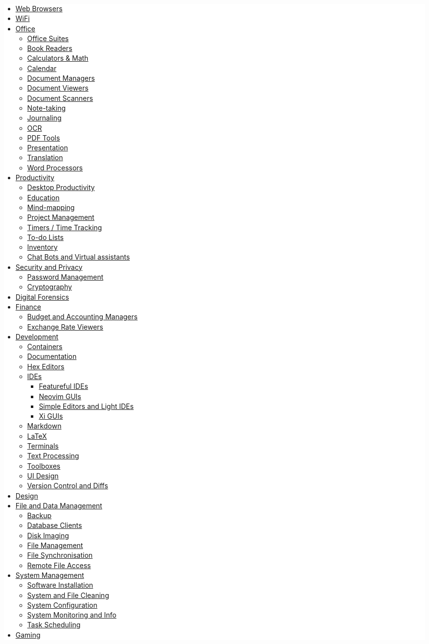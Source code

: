   - [Web Browsers](#web-browsers)
  - [WiFi](#wifi)
- [Office](#office)
  - [Office Suites](#office-suites)
  - [Book Readers](#book-readers)
  - [Calculators & Math](#calculators--math)
  - [Calendar](#calendar)
  - [Document Managers](#document-managers)
  - [Document Viewers](#document-viewers)
  - [Document Scanners](#document-scanners)
  - [Note-taking](#note-taking)
  - [Journaling](#journaling)
  - [OCR](#ocr)
  - [PDF Tools](#pdf-tools)
  - [Presentation](#presentation)
  - [Translation](#translation)
  - [Word Processors](#word-processors)
- [Productivity](#productivity)
  - [Desktop Productivity](#desktop-productivity)
  - [Education](#education)
  - [Mind-mapping](#mind-mapping)
  - [Project Management](#project-management)
  - [Timers / Time Tracking](#timers--time-tracking)
  - [To-do Lists](#to-do-lists)
  - [Inventory](#inventory)
  - [Chat Bots and Virtual assistants](#chat-bots-and-virtual-assistants)
- [Security and Privacy](#security-and-privacy)
  - [Password Management](#password-management)
  - [Cryptography](#cryptography)
- [Digital Forensics](#digital-forensics)
- [Finance](#finance)
  - [Budget and Accounting Managers](#budget-and-accounting-managers)
  - [Exchange Rate Viewers](#exchange-rate-viewers)
- [Development](#development)
  - [Containers](#containers)
  - [Documentation](#documentation)
  - [Hex Editors](#hex-editors)
  - [IDEs](#ides)
    - [Featureful IDEs](#featureful-ides)
    - [Neovim GUIs](#neovim-guis)
    - [Simple Editors and Light IDEs](#simple-editors-and-light-ides)
    - [Xi GUIs](#xi-guis)
  - [Markdown](#markdown)
  - [LaTeX](#latex)
  - [Terminals](#terminals)
  - [Text Processing](#text-processing)
  - [Toolboxes](#toolboxes)
  - [UI Design](#ui-design)
  - [Version Control and Diffs](#version-control-and-diffs)
- [Design](#design)
- [File and Data Management](#file-and-data-management)
  - [Backup](#backup)
  - [Database Clients](#database-clients)
  - [Disk Imaging](#disk-imaging)
  - [File Management](#file-management)
  - [File Synchronisation](#file-synchronisation)
  - [Remote File Access](#remote-file-access)
- [System Management](#system-management)
  - [Software Installation](#software-installation)
  - [System and File Cleaning](#system-and-file-cleaning)
  - [System Configuration](#system-configuration)
  - [System Monitoring and Info](#system-monitoring-and-info)
  - [Task Scheduling](#task-scheduling)
- [Gaming](#gaming)